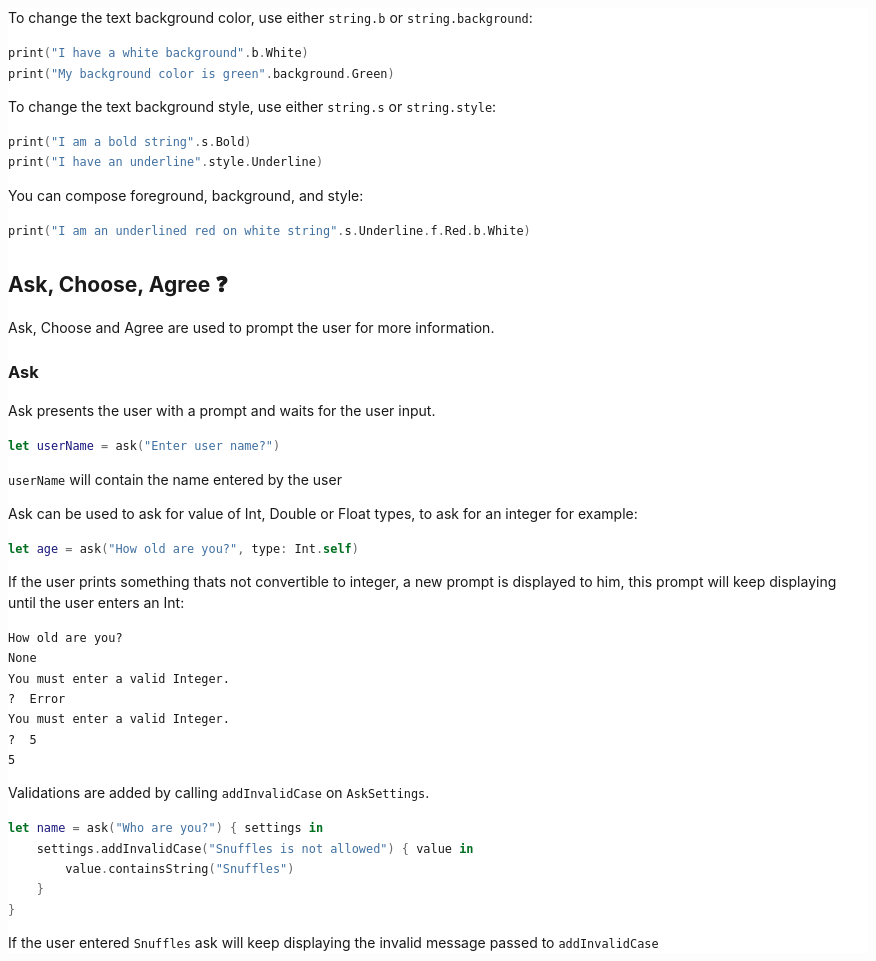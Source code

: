 To change the text background color, use either `string.b` or `string.background`:

```swift
print("I have a white background".b.White)
print("My background color is green".background.Green)
```

To change the text background style, use either `string.s` or `string.style`:

```swift
print("I am a bold string".s.Bold)
print("I have an underline".style.Underline)
```

You can compose foreground, background, and style:
```swift
print("I am an underlined red on white string".s.Underline.f.Red.b.White)
```

##  Ask, Choose, Agree ❓
Ask, Choose and Agree are used to prompt the user for more information.

### Ask
Ask presents the user with a prompt and waits for the user input.
```swift
let userName = ask("Enter user name?")
```
`userName` will contain the name entered by the user

Ask can be used to ask for value of Int, Double or Float types, to ask for an integer for example:

```swift
let age = ask("How old are you?", type: Int.self)
```
If the user prints something thats not convertible to integer, a new prompt is displayed to him, this prompt will keep displaying until the user enters an Int:

    How old are you?
    None
    You must enter a valid Integer.
    ?  Error
    You must enter a valid Integer.
    ?  5
    5

Validations are added by calling `addInvalidCase` on `AskSettings`.

```swift
let name = ask("Who are you?") { settings in
    settings.addInvalidCase("Snuffles is not allowed") { value in
        value.containsString("Snuffles")
    }
}
```
If the user entered `Snuffles` ask will keep displaying the invalid message passed to `addInvalidCase`
